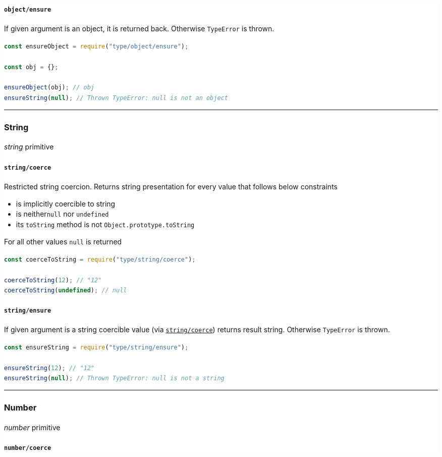 #### `object/ensure`

If given argument is an object, it is returned back. Otherwise `TypeError` is thrown.

```javascript
const ensureObject = require("type/object/ensure");

const obj = {};

ensureObject(obj); // obj
ensureString(null); // Thrown TypeError: null is not an object
```

---

### String

_string_ primitive

#### `string/coerce`

Restricted string coercion. Returns string presentation for every value that follows below
constraints

- is implicitly coercible to string
- is neither`null` nor `undefined`
- its `toString` method is not `Object.prototype.toString`

For all other values `null` is returned

```javascript
const coerceToString = require("type/string/coerce");

coerceToString(12); // "12"
coerceToString(undefined); // null
```

#### `string/ensure`

If given argument is a string coercible value (via [`string/coerce`](#stringcoerce)) returns result
string. Otherwise `TypeError` is thrown.

```javascript
const ensureString = require("type/string/ensure");

ensureString(12); // "12"
ensureString(null); // Thrown TypeError: null is not a string
```

---

### Number

_number_ primitive

#### `number/coerce`
